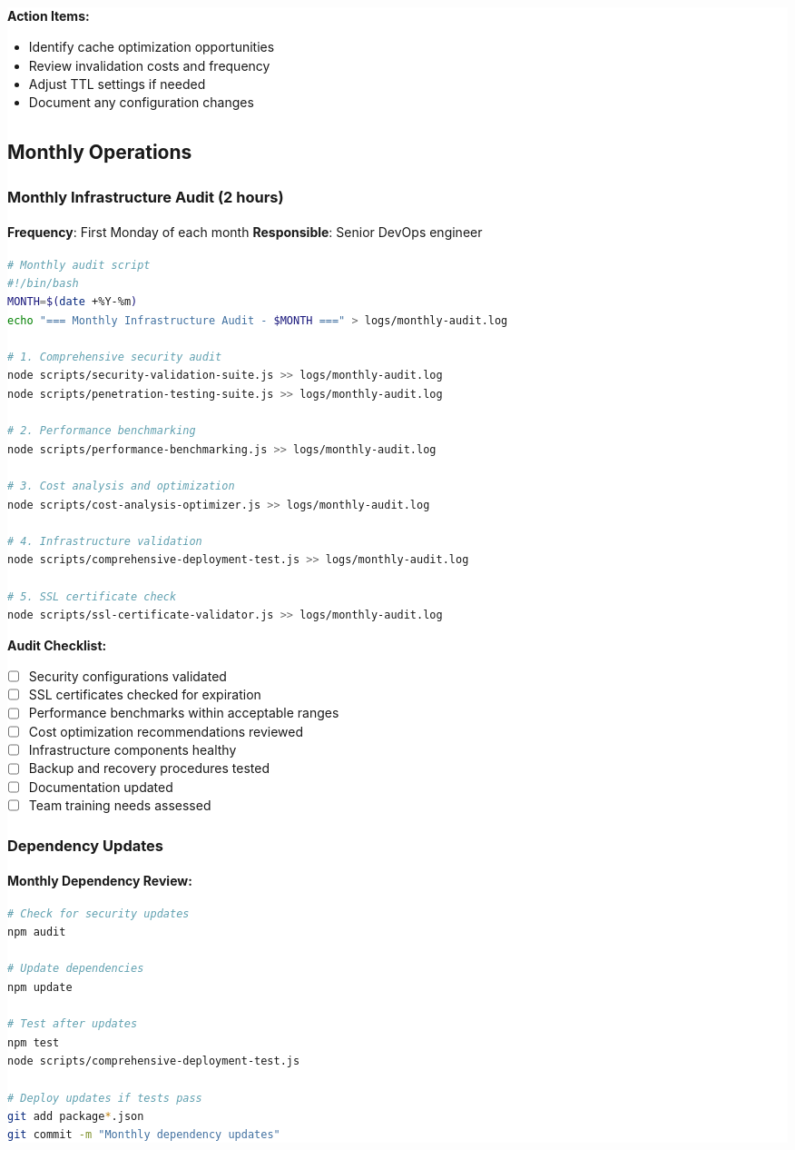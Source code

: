 **Action Items:**

- Identify cache optimization opportunities
- Review invalidation costs and frequency
- Adjust TTL settings if needed
- Document any configuration changes

## Monthly Operations

### Monthly Infrastructure Audit (2 hours)

**Frequency**: First Monday of each month **Responsible**: Senior DevOps
engineer

```bash
# Monthly audit script
#!/bin/bash
MONTH=$(date +%Y-%m)
echo "=== Monthly Infrastructure Audit - $MONTH ===" > logs/monthly-audit.log

# 1. Comprehensive security audit
node scripts/security-validation-suite.js >> logs/monthly-audit.log
node scripts/penetration-testing-suite.js >> logs/monthly-audit.log

# 2. Performance benchmarking
node scripts/performance-benchmarking.js >> logs/monthly-audit.log

# 3. Cost analysis and optimization
node scripts/cost-analysis-optimizer.js >> logs/monthly-audit.log

# 4. Infrastructure validation
node scripts/comprehensive-deployment-test.js >> logs/monthly-audit.log

# 5. SSL certificate check
node scripts/ssl-certificate-validator.js >> logs/monthly-audit.log
```

**Audit Checklist:**

- [ ] Security configurations validated
- [ ] SSL certificates checked for expiration
- [ ] Performance benchmarks within acceptable ranges
- [ ] Cost optimization recommendations reviewed
- [ ] Infrastructure components healthy
- [ ] Backup and recovery procedures tested
- [ ] Documentation updated
- [ ] Team training needs assessed

### Dependency Updates

**Monthly Dependency Review:**

```bash
# Check for security updates
npm audit

# Update dependencies
npm update

# Test after updates
npm test
node scripts/comprehensive-deployment-test.js

# Deploy updates if tests pass
git add package*.json
git commit -m "Monthly dependency updates"
```